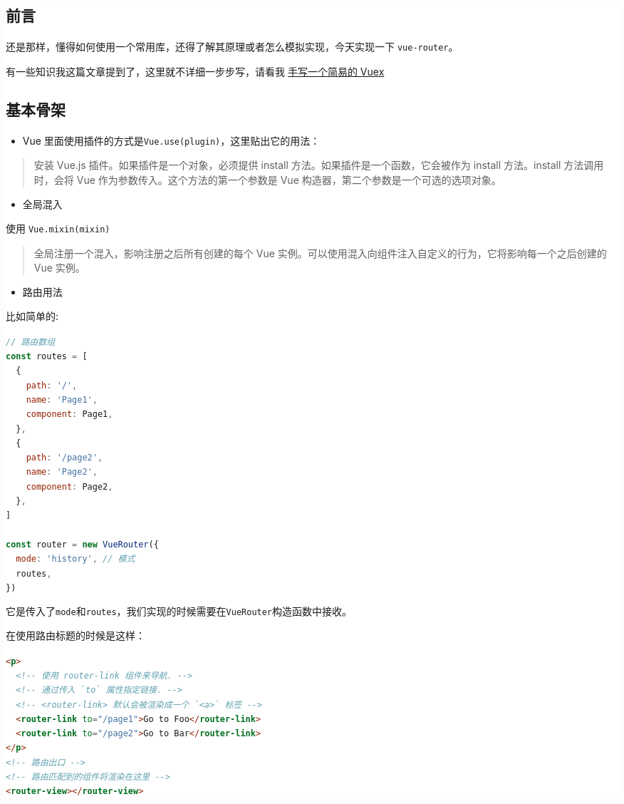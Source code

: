 ## 前言

还是那样，懂得如何使用一个常用库，还得了解其原理或者怎么模拟实现，今天实现一下 `vue-router`。

有一些知识我这篇文章提到了，这里就不详细一步步写，请看我 [手写一个简易的 Vuex](https://github.com/Jacky-Summer/mini-vuex)

## 基本骨架

- Vue 里面使用插件的方式是`Vue.use(plugin)`，这里贴出它的用法：

> 安装 Vue.js 插件。如果插件是一个对象，必须提供 install 方法。如果插件是一个函数，它会被作为 install 方法。install 方法调用时，会将 Vue 作为参数传入。这个方法的第一个参数是 Vue 构造器，第二个参数是一个可选的选项对象。

- 全局混入

使用 `Vue.mixin(mixin)`

> 全局注册一个混入，影响注册之后所有创建的每个 Vue 实例。可以使用混入向组件注入自定义的行为，它将影响每一个之后创建的 Vue 实例。

- 路由用法

比如简单的:

```javascript
// 路由数组
const routes = [
  {
    path: '/',
    name: 'Page1',
    component: Page1,
  },
  {
    path: '/page2',
    name: 'Page2',
    component: Page2,
  },
]

const router = new VueRouter({
  mode: 'history', // 模式
  routes,
})
```

它是传入了`mode`和`routes`，我们实现的时候需要在`VueRouter`构造函数中接收。

在使用路由标题的时候是这样：

```html
<p>
  <!-- 使用 router-link 组件来导航. -->
  <!-- 通过传入 `to` 属性指定链接. -->
  <!-- <router-link> 默认会被渲染成一个 `<a>` 标签 -->
  <router-link to="/page1">Go to Foo</router-link>
  <router-link to="/page2">Go to Bar</router-link>
</p>
<!-- 路由出口 -->
<!-- 路由匹配到的组件将渲染在这里 -->
<router-view></router-view>
```
